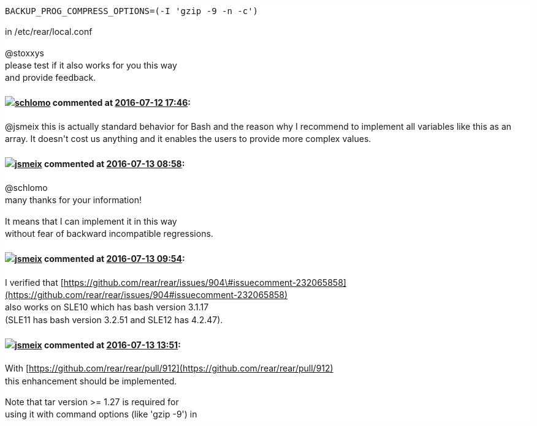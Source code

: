 <pre>
BACKUP_PROG_COMPRESS_OPTIONS=(-I 'gzip -9 -n -c')
</pre>

in /etc/rear/local.conf

@stoxxys  
please test if it also works for you this way  
and provide feedback.

#### <img src="https://avatars.githubusercontent.com/u/101384?v=4" width="50">[schlomo](https://github.com/schlomo) commented at [2016-07-12 17:46](https://github.com/rear/rear/issues/904#issuecomment-232123585):

@jsmeix this is actually standard behavior for Bash and the reason why I
recommend to implement all variables like this as an array. It doesn't
cost us anything and it enables the users to provide more complex
values.

#### <img src="https://avatars.githubusercontent.com/u/1788608?u=925fc54e2ce01551392622446ece427f51e2f0ce&v=4" width="50">[jsmeix](https://github.com/jsmeix) commented at [2016-07-13 08:58](https://github.com/rear/rear/issues/904#issuecomment-232297896):

@schlomo  
many thanks for your information!

It means that I can implement it in this way  
without fear of backward incompatible regressions.

#### <img src="https://avatars.githubusercontent.com/u/1788608?u=925fc54e2ce01551392622446ece427f51e2f0ce&v=4" width="50">[jsmeix](https://github.com/jsmeix) commented at [2016-07-13 09:54](https://github.com/rear/rear/issues/904#issuecomment-232310386):

I verified that
[https://github.com/rear/rear/issues/904\#issuecomment-232065858](https://github.com/rear/rear/issues/904#issuecomment-232065858)  
also works on SLE10 which has bash version 3.1.17  
(SLE11 has bash version 3.2.51 and SLE12 has 4.2.47).

#### <img src="https://avatars.githubusercontent.com/u/1788608?u=925fc54e2ce01551392622446ece427f51e2f0ce&v=4" width="50">[jsmeix](https://github.com/jsmeix) commented at [2016-07-13 13:51](https://github.com/rear/rear/issues/904#issuecomment-232361151):

With
[https://github.com/rear/rear/pull/912](https://github.com/rear/rear/pull/912)  
this enhancement should be implemented.

Note that tar version &gt;= 1.27 is required for  
using it with command options (like 'gzip -9') in
